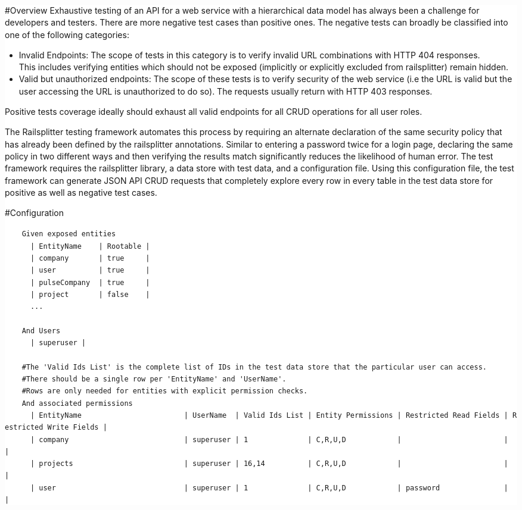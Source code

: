#Overview
Exhaustive testing of an API for a web service with a hierarchical data model has always been a challenge for developers 
and testers. There are more negative test cases than positive ones. The negative tests can broadly be classified into 
one of the following categories:

* Invalid Endpoints: The scope of tests in this category is to verify invalid URL combinations with HTTP 404 responses.  
  This includes verifying entities which should not be exposed (implicitly or explicitly excluded from railsplitter) 
  remain hidden.
* Valid but unauthorized endpoints: The scope of these tests is to verify security of the web service (i.e the URL is 
  valid but the user accessing the URL is unauthorized to do so). The requests usually return with HTTP 403 responses.

Positive tests coverage ideally should exhaust all valid endpoints for all CRUD operations for all user roles.

The Railsplitter testing framework automates this process by requiring an alternate declaration of the same security 
policy that has already been defined by the railsplitter annotations.  Similar to entering a password twice for a login 
page, declaring the same policy in two different ways and then verifying the results match significantly reduces the 
likelihood of human error.  The test framework requires the railsplitter library, a data store with test data, and a 
configuration file.  Using this configuration file, the test framework can generate JSON API CRUD requests that 
completely explore every row in every table in the test data store for positive as well as negative test cases.

#Configuration

```
    Given exposed entities
      | EntityName    | Rootable |
      | company       | true     |
      | user          | true     |
      | pulseCompany  | true     |
      | project       | false    |
      ...

    And Users
      | superuser |

    #The 'Valid Ids List' is the complete list of IDs in the test data store that the particular user can access.
    #There should be a single row per 'EntityName' and 'UserName'.
    #Rows are only needed for entities with explicit permission checks.  
    And associated permissions
      | EntityName                        | UserName  | Valid Ids List | Entity Permissions | Restricted Read Fields | Restricted Write Fields |
      | company                           | superuser | 1              | C,R,U,D            |                        |                         |
      | projects                          | superuser | 16,14          | C,R,U,D            |                        |                         |
      | user                              | superuser | 1              | C,R,U,D            | password               |                         |

```
